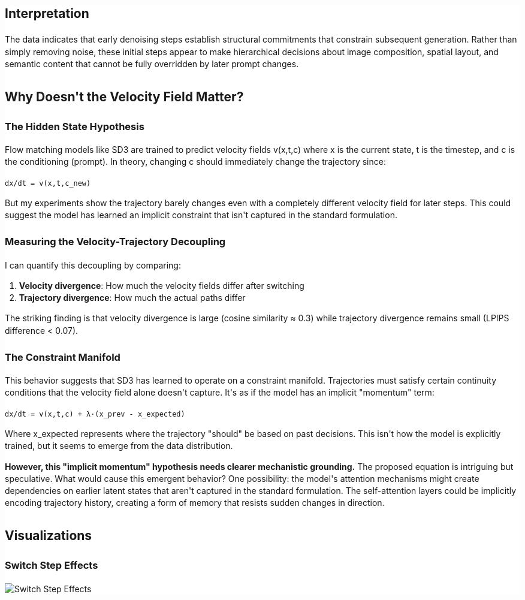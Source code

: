 ## Interpretation

The data indicates that early denoising steps establish structural commitments that constrain subsequent generation. Rather than simply removing noise, these initial steps appear to make hierarchical decisions about image composition, spatial layout, and semantic content that cannot be fully overridden by later prompt changes.

## Why Doesn't the Velocity Field Matter?

### The Hidden State Hypothesis

Flow matching models like SD3 are trained to predict velocity fields v(x,t,c) where x is the current state, t is the timestep, and c is the conditioning (prompt). In theory, changing c should immediately change the trajectory since:

```
dx/dt = v(x,t,c_new)
```

But my experiments show the trajectory barely changes even with a completely different velocity field for later steps. This could suggest the model has learned an implicit constraint that isn't captured in the standard formulation.

### Measuring the Velocity-Trajectory Decoupling

I can quantify this decoupling by comparing:
1. **Velocity divergence**: How much the velocity fields differ after switching
2. **Trajectory divergence**: How much the actual paths differ

The striking finding is that velocity divergence is large (cosine similarity ≈ 0.3) while trajectory divergence remains small (LPIPS difference < 0.07).

### The Constraint Manifold

This behavior suggests that SD3 has learned to operate on a constraint manifold. Trajectories must satisfy certain continuity conditions that the velocity field alone doesn't capture. It's as if the model has an implicit "momentum" term:

```
dx/dt = v(x,t,c) + λ·(x_prev - x_expected)
```

Where x_expected represents where the trajectory "should" be based on past decisions. This isn't how the model is explicitly trained, but it seems to emerge from the data distribution.

**However, this "implicit momentum" hypothesis needs clearer mechanistic grounding.** The proposed equation is intriguing but speculative. What would cause this emergent behavior? One possibility: the model's attention mechanisms might create dependencies on earlier latent states that aren't captured in the standard formulation. The self-attention layers could be implicitly encoding trajectory history, creating a form of memory that resists sudden changes in direction.

## Visualizations

### Switch Step Effects
![Switch Step Effects](assets/images/switch_step_effects.png)
